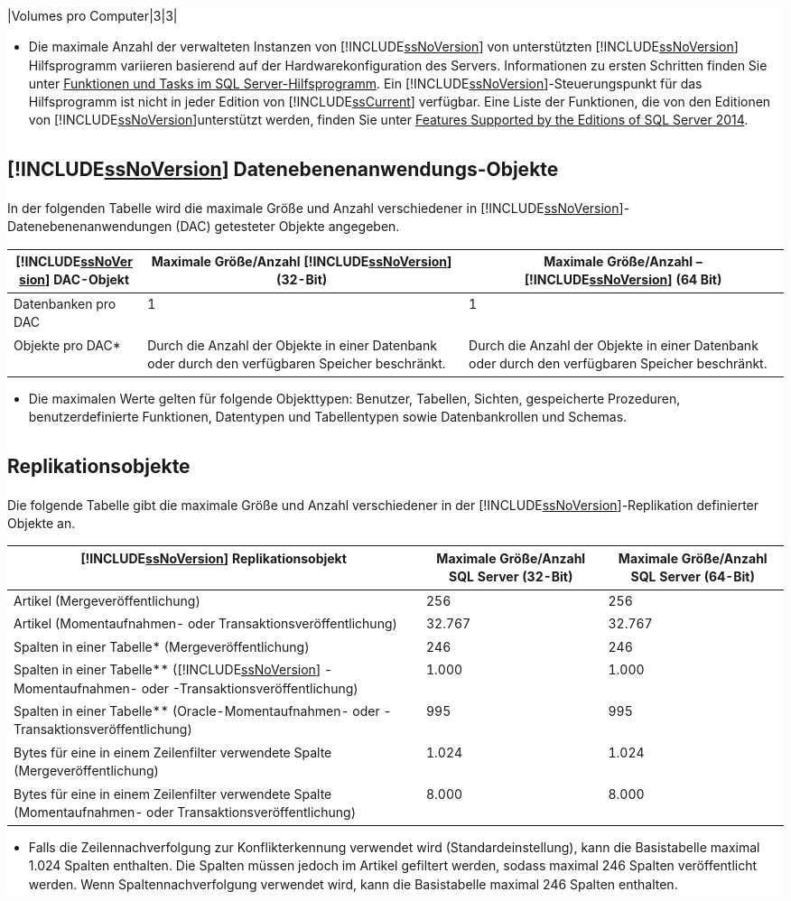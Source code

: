 |Volumes pro Computer|3|3|  
  
 * Die maximale Anzahl der verwalteten Instanzen von [!INCLUDE[ssNoVersion](../includes/ssnoversion-md.md)] von unterstützten [!INCLUDE[ssNoVersion](../includes/ssnoversion-md.md)] Hilfsprogramm variieren basierend auf der Hardwarekonfiguration des Servers. Informationen zu ersten Schritten finden Sie unter [Funktionen und Tasks im SQL Server-Hilfsprogramm](../relational-databases/manage/sql-server-utility-features-and-tasks.md). Ein [!INCLUDE[ssNoVersion](../includes/ssnoversion-md.md)]-Steuerungspunkt für das Hilfsprogramm ist nicht in jeder Edition von [!INCLUDE[ssCurrent](../includes/sscurrent-md.md)] verfügbar. Eine Liste der Funktionen, die von den Editionen von [!INCLUDE[ssNoVersion](../includes/ssnoversion-md.md)]unterstützt werden, finden Sie unter [Features Supported by the Editions of SQL Server 2014](../getting-started/features-supported-by-the-editions-of-sql-server-2014.md).  
  
##  <a name="DAC"></a> [!INCLUDE[ssNoVersion](../includes/ssnoversion-md.md)] Datenebenenanwendungs-Objekte  
 In der folgenden Tabelle wird die maximale Größe und Anzahl verschiedener in [!INCLUDE[ssNoVersion](../includes/ssnoversion-md.md)]-Datenebenenanwendungen (DAC) getesteter Objekte angegeben.  
  
|[!INCLUDE[ssNoVersion](../includes/ssnoversion-md.md)] DAC-Objekt|Maximale Größe/Anzahl [!INCLUDE[ssNoVersion](../includes/ssnoversion-md.md)] (32-Bit)|Maximale Größe/Anzahl – [!INCLUDE[ssNoVersion](../includes/ssnoversion-md.md)] (64 Bit)|  
|------------------------------------------|------------------------------------------------------------------|------------------------------------------------------------------|  
|Datenbanken pro DAC|1|1|  
|Objekte pro DAC*|Durch die Anzahl der Objekte in einer Datenbank oder durch den verfügbaren Speicher beschränkt.|Durch die Anzahl der Objekte in einer Datenbank oder durch den verfügbaren Speicher beschränkt.|  
  
 * Die maximalen Werte gelten für folgende Objekttypen: Benutzer, Tabellen, Sichten, gespeicherte Prozeduren, benutzerdefinierte Funktionen, Datentypen und Tabellentypen sowie Datenbankrollen und Schemas.  
  
##  <a name="Replication"></a> Replikationsobjekte  
 Die folgende Tabelle gibt die maximale Größe und Anzahl verschiedener in der [!INCLUDE[ssNoVersion](../includes/ssnoversion-md.md)]-Replikation definierter Objekte an.  
  
|[!INCLUDE[ssNoVersion](../includes/ssnoversion-md.md)] Replikationsobjekt|Maximale Größe/Anzahl SQL Server (32-Bit)|Maximale Größe/Anzahl SQL Server (64-Bit)|  
|--------------------------------------------------|---------------------------------------------------|---------------------------------------------------|  
|Artikel (Mergeveröffentlichung)|256|256|  
|Artikel (Momentaufnahmen- oder Transaktionsveröffentlichung)|32.767|32.767|  
|Spalten in einer Tabelle* (Mergeveröffentlichung)|246|246|  
|Spalten in einer Tabelle** ([!INCLUDE[ssNoVersion](../includes/ssnoversion-md.md)] -Momentaufnahmen- oder -Transaktionsveröffentlichung)|1.000|1.000|  
|Spalten in einer Tabelle** (Oracle-Momentaufnahmen- oder -Transaktionsveröffentlichung)|995|995|  
|Bytes für eine in einem Zeilenfilter verwendete Spalte (Mergeveröffentlichung)|1.024|1.024|  
|Bytes für eine in einem Zeilenfilter verwendete Spalte (Momentaufnahmen- oder Transaktionsveröffentlichung)|8.000|8.000|  
  
 * Falls die Zeilennachverfolgung zur Konflikterkennung verwendet wird (Standardeinstellung), kann die Basistabelle maximal 1.024 Spalten enthalten. Die Spalten müssen jedoch im Artikel gefiltert werden, sodass maximal 246 Spalten veröffentlicht werden. Wenn Spaltennachverfolgung verwendet wird, kann die Basistabelle maximal 246 Spalten enthalten.  
  